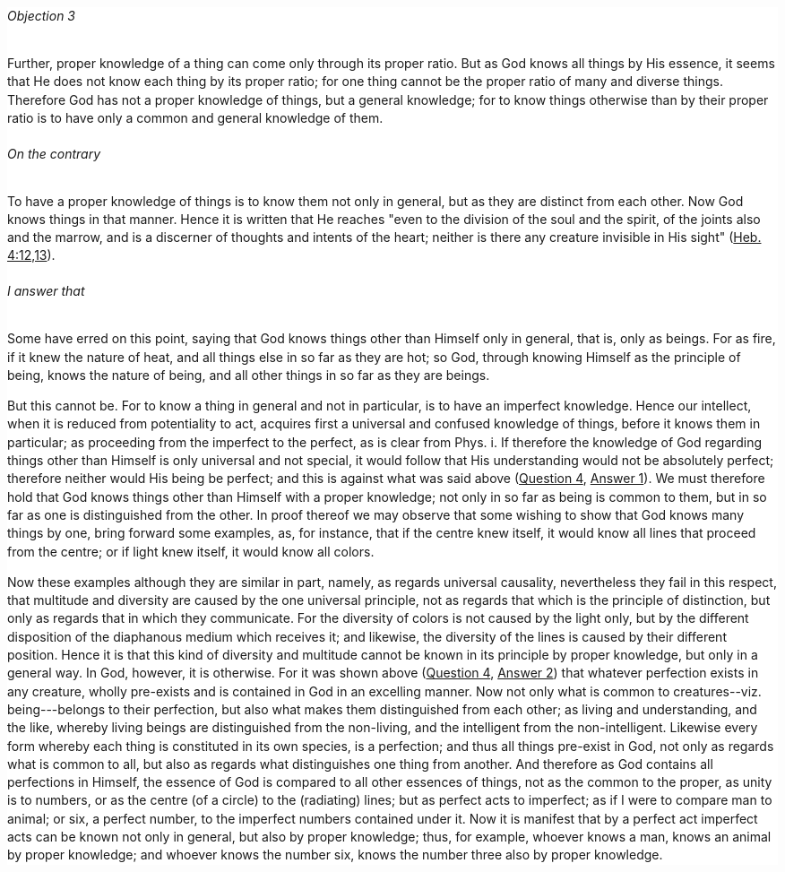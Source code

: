###### Objection 3
Further, proper knowledge of a thing can come only through its proper ratio. But as God knows all things by His essence, it seems that He does not know each thing by its proper ratio; for one thing cannot be the proper ratio of many and diverse things. Therefore God has not a proper knowledge of things, but a general knowledge; for to know things otherwise than by their proper ratio is to have only a common and general knowledge of them.  

###### On the contrary
To have a proper knowledge of things is to know them not only in general, but as they are distinct from each other. Now God knows things in that manner. Hence it is written that He reaches "even to the division of the soul and the spirit, of the joints also and the marrow, and is a discerner of thoughts and intents of the heart; neither is there any creature invisible in His sight" ([Heb. 4:12,13](http://bible.gospelcom.net/bible?Heb++4:12,13)).  

###### I answer that
Some have erred on this point, saying that God knows things other than Himself only in general, that is, only as beings. For as fire, if it knew the nature of heat, and all things else in so far as they are hot; so God, through knowing Himself as the principle of being, knows the nature of being, and all other things in so far as they are beings.  

But this cannot be. For to know a thing in general and not in particular, is to have an imperfect knowledge. Hence our intellect, when it is reduced from potentiality to act, acquires first a universal and confused knowledge of things, before it knows them in particular; as proceeding from the imperfect to the perfect, as is clear from Phys. i. If therefore the knowledge of God regarding things other than Himself is only universal and not special, it would follow that His understanding would not be absolutely perfect; therefore neither would His being be perfect; and this is against what was said above ([Question 4](4.%20Perfection%20of%20God.md), [Answer 1](4.%20Perfection%20of%20God.md#1.%20Whether%20God%20is%20perfect?%20)). We must therefore hold that God knows things other than Himself with a proper knowledge; not only in so far as being is common to them, but in so far as one is distinguished from the other. In proof thereof we may observe that some wishing to show that God knows many things by one, bring forward some examples, as, for instance, that if the centre knew itself, it would know all lines that proceed from the centre; or if light knew itself, it would know all colors.  

Now these examples although they are similar in part, namely, as regards universal causality, nevertheless they fail in this respect, that multitude and diversity are caused by the one universal principle, not as regards that which is the principle of distinction, but only as regards that in which they communicate. For the diversity of colors is not caused by the light only, but by the different disposition of the diaphanous medium which receives it; and likewise, the diversity of the lines is caused by their different position. Hence it is that this kind of diversity and multitude cannot be known in its principle by proper knowledge, but only in a general way. In God, however, it is otherwise. For it was shown above ([Question 4](4.%20Perfection%20of%20God.md), [Answer 2](4.%20Perfection%20of%20God.md#2.%20Whether%20the%20perfections%20of%20all%20things%20are%20in%20God?%20)) that whatever perfection exists in any creature, wholly pre-exists and is contained in God in an excelling manner. Now not only what is common to creatures--viz. being---belongs to their perfection, but also what makes them distinguished from each other; as living and understanding, and the like, whereby living beings are distinguished from the non-living, and the intelligent from the non-intelligent. Likewise every form whereby each thing is constituted in its own species, is a perfection; and thus all things pre-exist in God, not only as regards what is common to all, but also as regards what distinguishes one thing from another. And therefore as God contains all perfections in Himself, the essence of God is compared to all other essences of things, not as the common to the proper, as unity is to numbers, or as the centre (of a circle) to the (radiating) lines; but as perfect acts to imperfect; as if I were to compare man to animal; or six, a perfect number, to the imperfect numbers contained under it. Now it is manifest that by a perfect act imperfect acts can be known not only in general, but also by proper knowledge; thus, for example, whoever knows a man, knows an animal by proper knowledge; and whoever knows the number six, knows the number three also by proper knowledge.  
